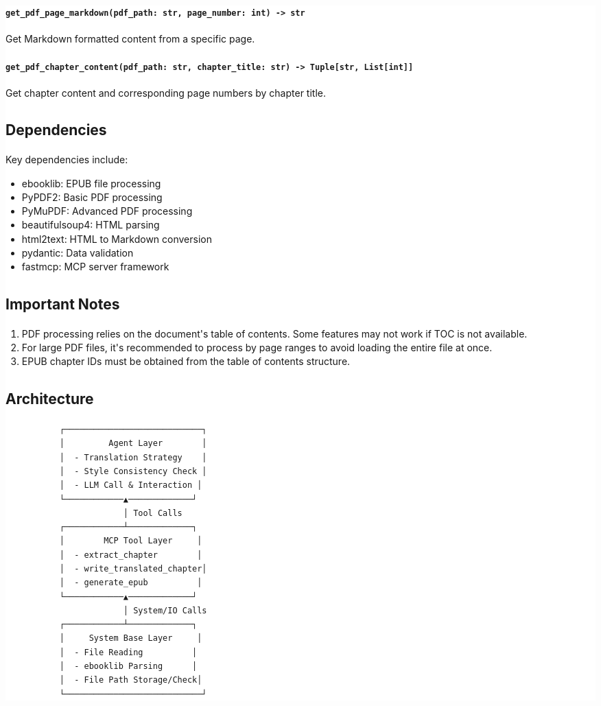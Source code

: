 #### `get_pdf_page_markdown(pdf_path: str, page_number: int) -> str`
Get Markdown formatted content from a specific page.

#### `get_pdf_chapter_content(pdf_path: str, chapter_title: str) -> Tuple[str, List[int]]`
Get chapter content and corresponding page numbers by chapter title.

## Dependencies

Key dependencies include:
- ebooklib: EPUB file processing
- PyPDF2: Basic PDF processing
- PyMuPDF: Advanced PDF processing
- beautifulsoup4: HTML parsing
- html2text: HTML to Markdown conversion
- pydantic: Data validation
- fastmcp: MCP server framework

## Important Notes

1. PDF processing relies on the document's table of contents. Some features may not work if TOC is not available.
2. For large PDF files, it's recommended to process by page ranges to avoid loading the entire file at once.
3. EPUB chapter IDs must be obtained from the table of contents structure.

## Architecture

```
           ┌────────────────────────────┐
           │         Agent Layer        │
           │  - Translation Strategy    │
           │  - Style Consistency Check │
           │  - LLM Call & Interaction │
           └────────────▲─────────────┘
                        │ Tool Calls
           ┌────────────┴─────────────┐
           │        MCP Tool Layer     │
           │  - extract_chapter        │
           │  - write_translated_chapter│
           │  - generate_epub          │
           └────────────▲─────────────┘
                        │ System/IO Calls
           ┌────────────┴─────────────┐
           │     System Base Layer     │
           │  - File Reading          │
           │  - ebooklib Parsing      │
           │  - File Path Storage/Check│
           └────────────────────────────┘
```
